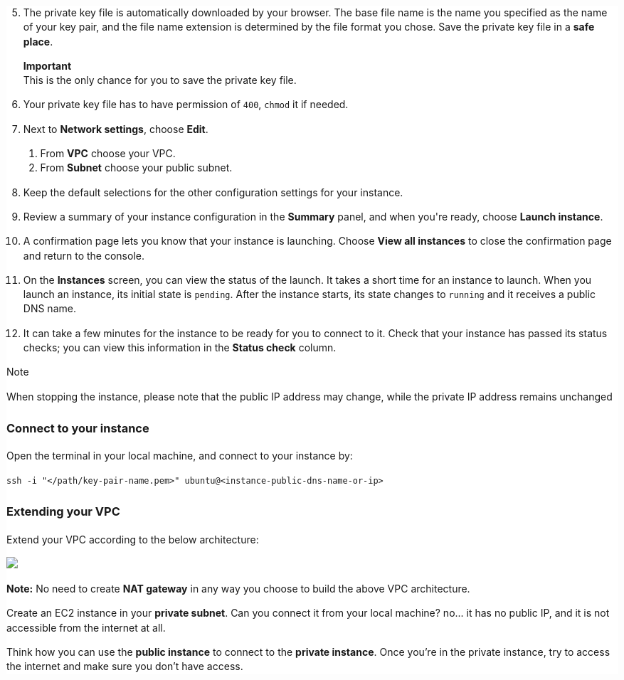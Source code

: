    5. The private key file is automatically downloaded by your browser\. The base file name is the name you specified as the name of your key pair, and the file name extension is determined by the file format you chose\. Save the private key file in a **safe place**\.
      
      **Important**  
      This is the only chance for you to save the private key file\.

   6. Your private key file has to have permission of `400`, `chmod` it if needed.

7. Next to **Network settings**, choose **Edit**\. 

   1. From **VPC** choose your VPC.
   2. From **Subnet** choose your public subnet. 

8. Keep the default selections for the other configuration settings for your instance\.

9. Review a summary of your instance configuration in the **Summary** panel, and when you're ready, choose **Launch instance**\.

10. A confirmation page lets you know that your instance is launching\. Choose **View all instances** to close the confirmation page and return to the console\.

11. On the **Instances** screen, you can view the status of the launch\. It takes a short time for an instance to launch\. When you launch an instance, its initial state is `pending`\. After the instance starts, its state changes to `running` and it receives a public DNS name\.

12. It can take a few minutes for the instance to be ready for you to connect to it\. Check that your instance has passed its status checks; you can view this information in the **Status check** column\.

> [!NOTE]
> When stopping the instance, please note that the public IP address may change, while the private IP address remains unchanged

### Connect to your instance 

Open the terminal in your local machine, and connect to your instance by: 

```shell
ssh -i "</path/key-pair-name.pem>" ubuntu@<instance-public-dns-name-or-ip>
```

### Extending your VPC

Extend your VPC according to the below architecture: 

![][networking_project_vpc1]

**Note:** No need to create **NAT gateway** in any way you choose to build the above VPC architecture.   

Create an EC2 instance in your **private subnet**.
Can you connect it from your local machine? no... it has no public IP, and it is not accessible from the internet at all.

Think how you can use the **public instance** to connect to the **private instance**.
Once you’re in the private instance, try to access the internet and make sure you don’t have access.


[DevOpsTheHardWay]: https://github.com/exit-zero-academy/DevOpsTheHardWay
[onboarding_tutorial]: https://github.com/exit-zero-academy/DevOpsTheHardWay/blob/main/tutorials/onboarding.md
[BashProject]: https://github.com/exit-zero-academy/BashProject
[autotest_badge]: ../../actions/workflows/project_auto_testing.yaml/badge.svg?event=push
[autotest_workflow]: ../../actions/workflows/project_auto_testing.yaml/
[fork_github]: https://docs.github.com/en/pull-requests/collaborating-with-pull-requests/working-with-forks/fork-a-repo#forking-a-repository
[clone_pycharm]: https://www.jetbrains.com/help/pycharm/set-up-a-git-repository.html#clone-repo
[github_actions]: ../../actions
[networking_project_stop]: https://exit-zero-academy.github.io/DevOpsTheHardWayAssets/img/networking_project_stop.gif
[networking_project_vpc1]: https://exit-zero-academy.github.io/DevOpsTheHardWayAssets/img/networking_project_vpc1.png
[networking_alice_bob]: https://exit-zero-academy.github.io/DevOpsTheHardWayAssets/img/networking_alice_bob.png
[networking and security]: https://github.com/exit-zero-academy/DevOpsTheHardWay/blob/main/tutorials/networking_security.md
